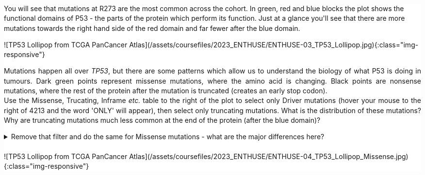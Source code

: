 You will see that mutations at R273 are the most common across the cohort. In green, red and blue blocks the plot shows the functional domains of P53 - the parts of the protein which perform its function. Just at a glance you'll see that there are more mutations towards the right hand side of the red domain and far fewer after the blue domain.<br/>
</p>
![TP53 Lollipop from TCGA PanCancer Atlas](/assets/coursefiles/2023_ENTHUSE/ENTHUSE-03_TP53_Lollipop.jpg){:class="img-responsive"}
<br/>
<p align="justify">
Mutations happen all over <i>TP53</i>, but there are some patterns which allow us to understand the biology of what P53 is doing in tumours. Dark green points represent missense mutations, where the amino acid is changing. Black points are nonsense mutations, where the rest of the protein after the mutation is truncated (creates an early stop codon).<br/>
Use the Missense, Trucating, Inframe <i>etc.</i> table to the right of the plot to select only Driver mutations (hover your mouse to the right of 4213 and the word 'ONLY' will appear), then select only truncating mutations. What is the distribution of these mutations? Why are truncating mutations much less common at the end of the protein (after the blue domain)?<br/>
</p>
<details><summary>Remove that filter and do the same for Missense mutations - what are the major differences here?</summary></details><br/>
![TP53 Lollipop from TCGA PanCancer Atlas](/assets/coursefiles/2023_ENTHUSE/ENTHUSE-04_TP53_Lollipop_Missense.jpg){:class="img-responsive"}
<br/>
<p align="justify">